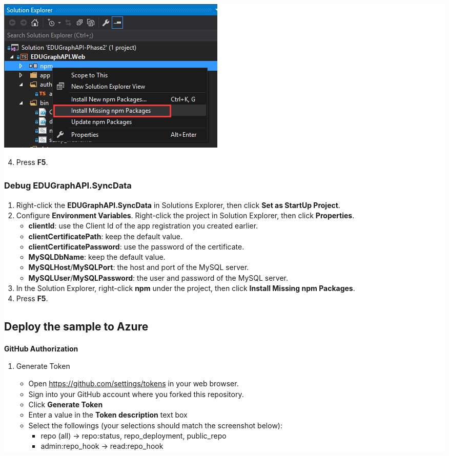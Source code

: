    ![](/Images/install-missing-npm-packages.png)

4. Press **F5**. 

### Debug EDUGraphAPI.SyncData

1. Right-click the **EDUGraphAPI.SyncData** in Solutions Explorer, then click **Set as StartUp Project**.
2. Configure **Environment Variables**. Right-click the project in Solution Explorer, then click **Properties**.
   * **clientId**: use the Client Id of the app registration you created earlier.
   * **clientCertificatePath**: keep the default value.
   * **clientCertificatePassword**: use the password of the certificate.
   * **MySQLDbName**: keep the default value.
   * **MySQLHost**/**MySQLPort**: the host and port of the MySQL server.
   * **MySQLUser**/**MySQLPassword**: the user and password of the MySQL server.
3. In the Solution Explorer, right-click **npm** under the project, then click **Install Missing npm Packages**.
4. Press **F5**.

## Deploy the sample to Azure

**GitHub Authorization**

1. Generate Token

   - Open https://github.com/settings/tokens in your web browser.
   - Sign into your GitHub account where you forked this repository.
   - Click **Generate Token**
   - Enter a value in the **Token description** text box
   - Select the followings (your selections should match the screenshot below):
     - repo (all) -> repo:status, repo_deployment, public_repo
     - admin:repo_hook -> read:repo_hook
